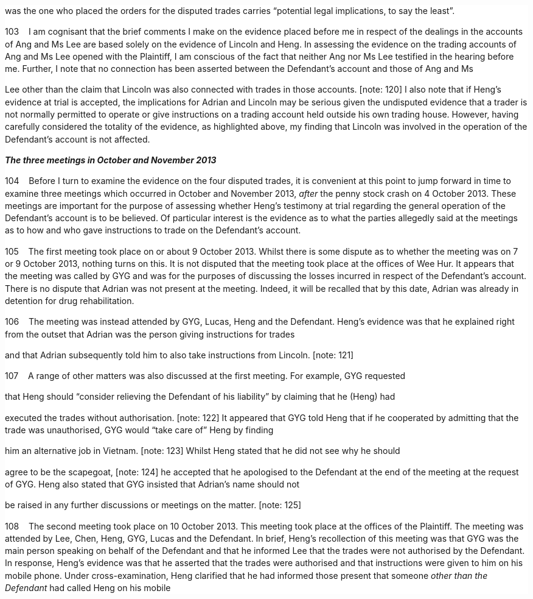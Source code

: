 was the one who placed the orders for the disputed trades carries “potential legal implications, to say the least”. 

103    I am cognisant that the brief comments I make on the evidence placed before me in respect of the dealings in the accounts of Ang and Ms Lee are based solely on the evidence of Lincoln and Heng. In assessing the evidence on the trading accounts of Ang and Ms Lee opened with the Plaintiff, I am conscious of the fact that neither Ang nor Ms Lee testified in the hearing before me. Further, I note that no connection has been asserted between the Defendant’s account and those of Ang and Ms 

Lee other than the claim that Lincoln was also connected with trades in those accounts. [note: 120] I also note that if Heng’s evidence at trial is accepted, the implications for Adrian and Lincoln may be serious given the undisputed evidence that a trader is not normally permitted to operate or give instructions on a trading account held outside his own trading house. However, having carefully considered the totality of the evidence, as highlighted above, my finding that Lincoln was involved in the operation of the Defendant’s account is not affected. 

**_The three meetings in October and November 2013_** 

104    Before I turn to examine the evidence on the four disputed trades, it is convenient at this point to jump forward in time to examine three meetings which occurred in October and November 2013, _after_ the penny stock crash on 4 October 2013. These meetings are important for the purpose of assessing whether Heng’s testimony at trial regarding the general operation of the Defendant’s account is to be believed. Of particular interest is the evidence as to what the parties allegedly said at the meetings as to how and who gave instructions to trade on the Defendant’s account. 

105    The first meeting took place on or about 9 October 2013. Whilst there is some dispute as to whether the meeting was on 7 or 9 October 2013, nothing turns on this. It is not disputed that the meeting took place at the offices of Wee Hur. It appears that the meeting was called by GYG and was for the purposes of discussing the losses incurred in respect of the Defendant’s account. There is no dispute that Adrian was not present at the meeting. Indeed, it will be recalled that by this date, Adrian was already in detention for drug rehabilitation. 

106    The meeting was instead attended by GYG, Lucas, Heng and the Defendant. Heng’s evidence was that he explained right from the outset that Adrian was the person giving instructions for trades 

and that Adrian subsequently told him to also take instructions from Lincoln. [note: 121] 

107    A range of other matters was also discussed at the first meeting. For example, GYG requested 


that Heng should “consider relieving the Defendant of his liability” by claiming that he (Heng) had 

executed the trades without authorisation. [note: 122] It appeared that GYG told Heng that if he cooperated by admitting that the trade was unauthorised, GYG would “take care of” Heng by finding 

him an alternative job in Vietnam. [note: 123] Whilst Heng stated that he did not see why he should 

agree to be the scapegoat, [note: 124] he accepted that he apologised to the Defendant at the end of the meeting at the request of GYG. Heng also stated that GYG insisted that Adrian’s name should not 

be raised in any further discussions or meetings on the matter. [note: 125] 

108    The second meeting took place on 10 October 2013. This meeting took place at the offices of the Plaintiff. The meeting was attended by Lee, Chen, Heng, GYG, Lucas and the Defendant. In brief, Heng’s recollection of this meeting was that GYG was the main person speaking on behalf of the Defendant and that he informed Lee that the trades were not authorised by the Defendant. In response, Heng’s evidence was that he asserted that the trades were authorised and that instructions were given to him on his mobile phone. Under cross-examination, Heng clarified that he had informed those present that someone _other than the Defendant_ had called Heng on his mobile 
